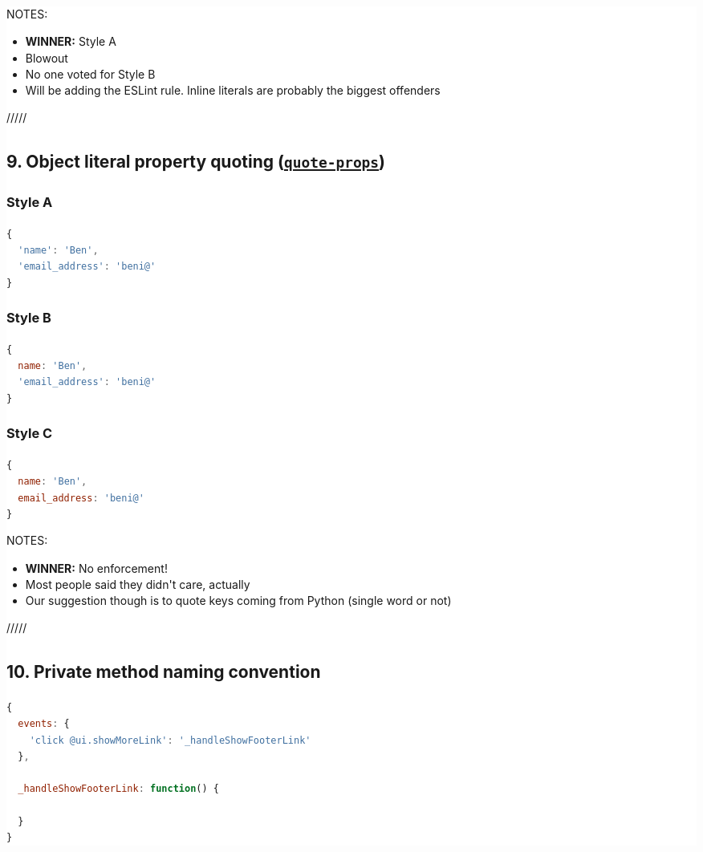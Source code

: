 NOTES:
- **WINNER:** Style A
- Blowout
- No one voted for Style B
- Will be adding the ESLint rule. Inline literals are probably the biggest offenders

/////

## 9. Object literal property quoting ([`quote-props`](http://eslint.org/docs/rules/quote-props.html))

### Style A

```js
{
  'name': 'Ben',
  'email_address': 'beni@'
}
```

### Style B

```js
{
  name: 'Ben',
  'email_address': 'beni@'
}
```

### Style C

```js
{
  name: 'Ben',
  email_address: 'beni@'
}
```

NOTES:
- **WINNER:** No enforcement!
- Most people said they didn't care, actually
- Our suggestion though is to quote keys coming from Python (single word or not)

/////

## 10. Private method naming convention

```js
{
  events: {
    'click @ui.showMoreLink': '_handleShowFooterLink'
  },

  _handleShowFooterLink: function() {

  }
}
```
